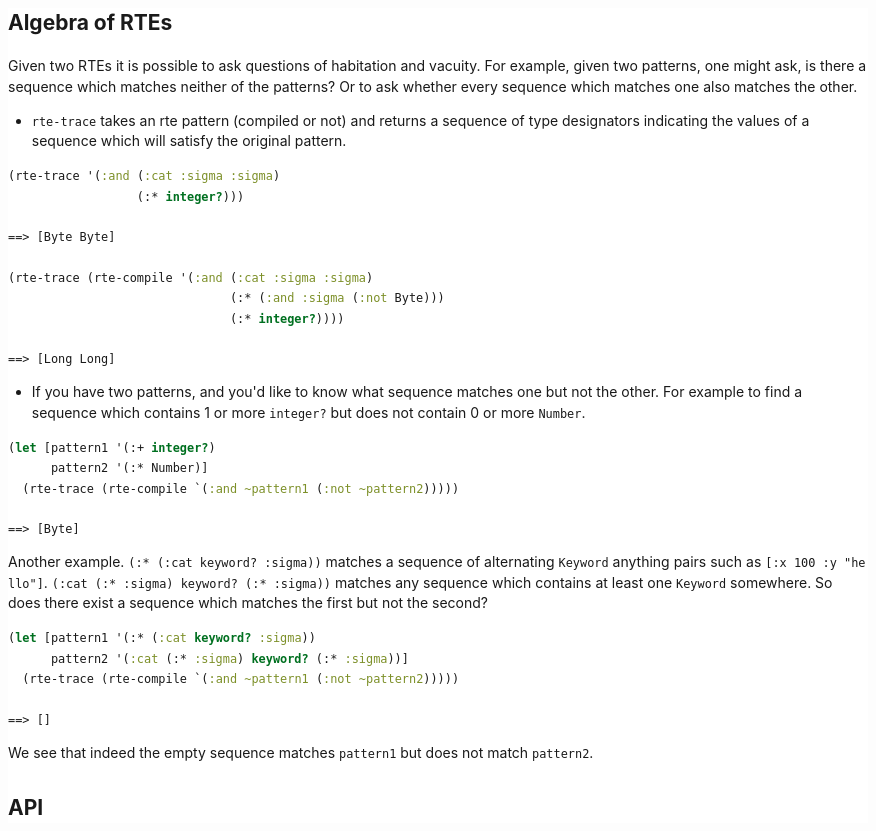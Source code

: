 ## Algebra of RTEs

Given two RTEs it is possible to ask questions of habitation and
vacuity.  For example, given two patterns, one might ask, is there a
sequence which matches neither of the patterns?  Or to ask whether
every sequence which matches one also matches the other.

* `rte-trace` takes an rte pattern (compiled or not) and
  returns a sequence of type designators indicating the values of a
  sequence which will satisfy the original pattern.

```clojure
(rte-trace '(:and (:cat :sigma :sigma)
                  (:* integer?)))

==> [Byte Byte]

(rte-trace (rte-compile '(:and (:cat :sigma :sigma)
                               (:* (:and :sigma (:not Byte)))
                               (:* integer?))))

==> [Long Long]
```

* If you have two patterns, and you'd like to know what sequence matches one 
but not the other. For example to find a sequence which contains 1 or more 
`integer?` but does not contain 0 or more `Number`.

```clojure
(let [pattern1 '(:+ integer?)
      pattern2 '(:* Number)]
  (rte-trace (rte-compile `(:and ~pattern1 (:not ~pattern2)))))

==> [Byte]
```

Another example.  `(:* (:cat keyword? :sigma))` matches a sequence of
alternating `Keyword` anything pairs such as 
`[:x 100 :y "hello"]`. `(:cat (:* :sigma) keyword? (:* :sigma))` matches any
sequence which contains at least one `Keyword` somewhere.  So does
there exist a sequence which matches the first but not the second?

```clojure
(let [pattern1 '(:* (:cat keyword? :sigma))
      pattern2 '(:cat (:* :sigma) keyword? (:* :sigma))]
  (rte-trace (rte-compile `(:and ~pattern1 (:not ~pattern2)))))

==> []
```

We see that indeed the empty sequence matches `pattern1` but does not match 
`pattern2`.

## API
